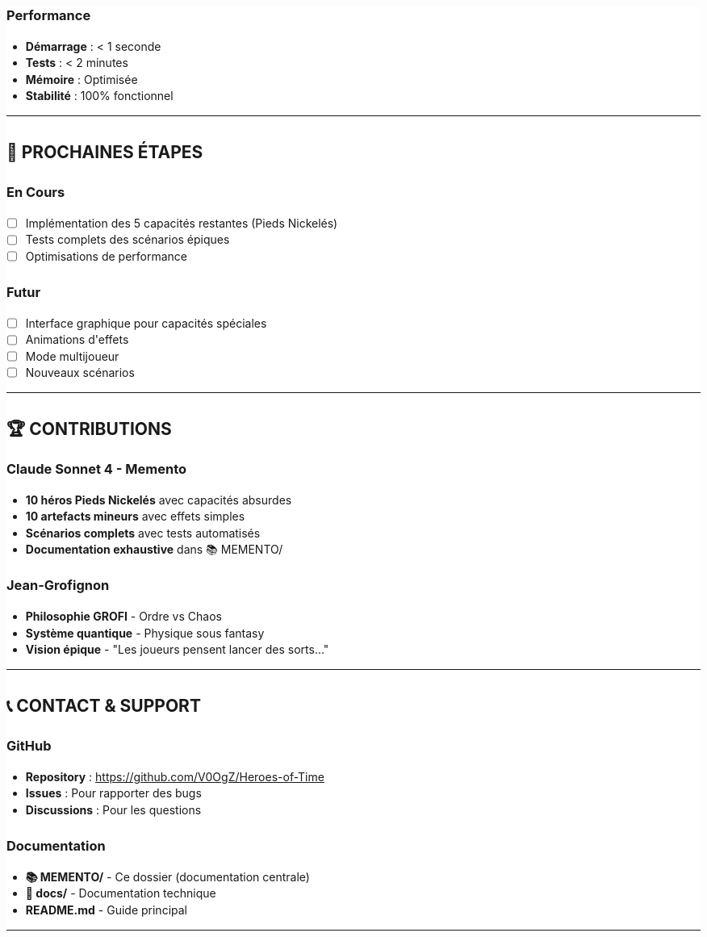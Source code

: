 ### **Performance**
- **Démarrage** : < 1 seconde
- **Tests** : < 2 minutes
- **Mémoire** : Optimisée
- **Stabilité** : 100% fonctionnel

---

## 🎯 **PROCHAINES ÉTAPES**

### **En Cours**
- [ ] Implémentation des 5 capacités restantes (Pieds Nickelés)
- [ ] Tests complets des scénarios épiques
- [ ] Optimisations de performance

### **Futur**
- [ ] Interface graphique pour capacités spéciales
- [ ] Animations d'effets
- [ ] Mode multijoueur
- [ ] Nouveaux scénarios

---

## 🏆 **CONTRIBUTIONS**

### **Claude Sonnet 4 - Memento**
- **10 héros Pieds Nickelés** avec capacités absurdes
- **10 artefacts mineurs** avec effets simples
- **Scénarios complets** avec tests automatisés
- **Documentation exhaustive** dans 📚 MEMENTO/

### **Jean-Grofignon**
- **Philosophie GROFI** - Ordre vs Chaos
- **Système quantique** - Physique sous fantasy
- **Vision épique** - "Les joueurs pensent lancer des sorts..."

---

## 📞 **CONTACT & SUPPORT**

### **GitHub**
- **Repository** : https://github.com/V0OgZ/Heroes-of-Time
- **Issues** : Pour rapporter des bugs
- **Discussions** : Pour les questions

### **Documentation**
- **📚 MEMENTO/** - Ce dossier (documentation centrale)
- **📖 docs/** - Documentation technique
- **README.md** - Guide principal

---